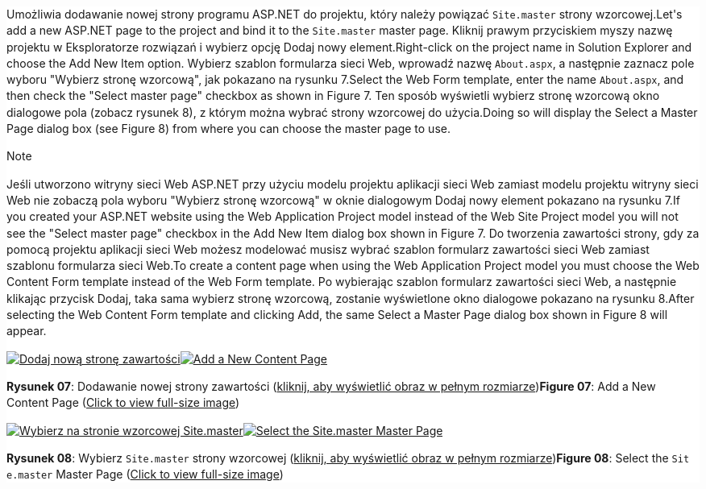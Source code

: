 <span data-ttu-id="90586-240">Umożliwia dodawanie nowej strony programu ASP.NET do projektu, który należy powiązać `Site.master` strony wzorcowej.</span><span class="sxs-lookup"><span data-stu-id="90586-240">Let's add a new ASP.NET page to the project and bind it to the `Site.master` master page.</span></span> <span data-ttu-id="90586-241">Kliknij prawym przyciskiem myszy nazwę projektu w Eksploratorze rozwiązań i wybierz opcję Dodaj nowy element.</span><span class="sxs-lookup"><span data-stu-id="90586-241">Right-click on the project name in Solution Explorer and choose the Add New Item option.</span></span> <span data-ttu-id="90586-242">Wybierz szablon formularza sieci Web, wprowadź nazwę `About.aspx`, a następnie zaznacz pole wyboru "Wybierz stronę wzorcową", jak pokazano na rysunku 7.</span><span class="sxs-lookup"><span data-stu-id="90586-242">Select the Web Form template, enter the name `About.aspx`, and then check the "Select master page" checkbox as shown in Figure 7.</span></span> <span data-ttu-id="90586-243">Ten sposób wyświetli wybierz stronę wzorcową okno dialogowe pola (zobacz rysunek 8), z którym można wybrać strony wzorcowej do użycia.</span><span class="sxs-lookup"><span data-stu-id="90586-243">Doing so will display the Select a Master Page dialog box (see Figure 8) from where you can choose the master page to use.</span></span>

> [!NOTE]
> <span data-ttu-id="90586-244">Jeśli utworzono witryny sieci Web ASP.NET przy użyciu modelu projektu aplikacji sieci Web zamiast modelu projektu witryny sieci Web nie zobaczą pola wyboru "Wybierz stronę wzorcową" w oknie dialogowym Dodaj nowy element pokazano na rysunku 7.</span><span class="sxs-lookup"><span data-stu-id="90586-244">If you created your ASP.NET website using the Web Application Project model instead of the Web Site Project model you will not see the "Select master page" checkbox in the Add New Item dialog box shown in Figure 7.</span></span> <span data-ttu-id="90586-245">Do tworzenia zawartości strony, gdy za pomocą projektu aplikacji sieci Web możesz modelować musisz wybrać szablon formularz zawartości sieci Web zamiast szablonu formularza sieci Web.</span><span class="sxs-lookup"><span data-stu-id="90586-245">To create a content page when using the Web Application Project model you must choose the Web Content Form template instead of the Web Form template.</span></span> <span data-ttu-id="90586-246">Po wybierając szablon formularz zawartości sieci Web, a następnie klikając przycisk Dodaj, taka sama wybierz stronę wzorcową, zostanie wyświetlone okno dialogowe pokazano na rysunku 8.</span><span class="sxs-lookup"><span data-stu-id="90586-246">After selecting the Web Content Form template and clicking Add, the same Select a Master Page dialog box shown in Figure 8 will appear.</span></span>


<span data-ttu-id="90586-247">[![Dodaj nową stronę zawartości](creating-a-site-wide-layout-using-master-pages-vb/_static/image18.png)](creating-a-site-wide-layout-using-master-pages-vb/_static/image17.png)</span><span class="sxs-lookup"><span data-stu-id="90586-247">[![Add a New Content Page](creating-a-site-wide-layout-using-master-pages-vb/_static/image18.png)](creating-a-site-wide-layout-using-master-pages-vb/_static/image17.png)</span></span>

<span data-ttu-id="90586-248">**Rysunek 07**: Dodawanie nowej strony zawartości ([kliknij, aby wyświetlić obraz w pełnym rozmiarze](creating-a-site-wide-layout-using-master-pages-vb/_static/image19.png))</span><span class="sxs-lookup"><span data-stu-id="90586-248">**Figure 07**: Add a New Content Page  ([Click to view full-size image](creating-a-site-wide-layout-using-master-pages-vb/_static/image19.png))</span></span>


<span data-ttu-id="90586-249">[![Wybierz na stronie wzorcowej Site.master](creating-a-site-wide-layout-using-master-pages-vb/_static/image21.png)](creating-a-site-wide-layout-using-master-pages-vb/_static/image20.png)</span><span class="sxs-lookup"><span data-stu-id="90586-249">[![Select the Site.master Master Page](creating-a-site-wide-layout-using-master-pages-vb/_static/image21.png)](creating-a-site-wide-layout-using-master-pages-vb/_static/image20.png)</span></span>

<span data-ttu-id="90586-250">**Rysunek 08**: Wybierz `Site.master` strony wzorcowej ([kliknij, aby wyświetlić obraz w pełnym rozmiarze](creating-a-site-wide-layout-using-master-pages-vb/_static/image22.png))</span><span class="sxs-lookup"><span data-stu-id="90586-250">**Figure 08**: Select the `Site.master` Master Page  ([Click to view full-size image](creating-a-site-wide-layout-using-master-pages-vb/_static/image22.png))</span></span>
